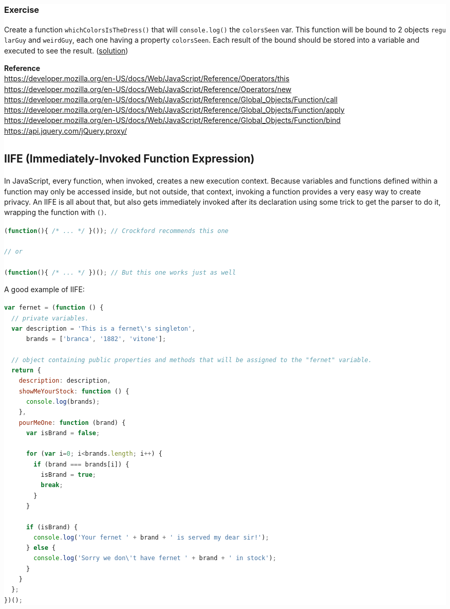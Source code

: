 ### Exercise

Create a function ```whichColorsIsTheDress()``` that will ```console.log()``` the ```colorsSeen``` var. This function will be bound to 2 objects ```regularGuy``` and ```weirdGuy```, each one having a property ```colorsSeen```. Each result of the bound should be stored into a variable and executed to see the result. ([solution](https://github.com/NicolasRonsmans/globant-js-course/blob/lesson-03/lesson-03/exercises/corrected.md#exercise-06))

**Reference**<br>
https://developer.mozilla.org/en-US/docs/Web/JavaScript/Reference/Operators/this<br>
https://developer.mozilla.org/en-US/docs/Web/JavaScript/Reference/Operators/new<br>
https://developer.mozilla.org/en-US/docs/Web/JavaScript/Reference/Global_Objects/Function/call<br>
https://developer.mozilla.org/en-US/docs/Web/JavaScript/Reference/Global_Objects/Function/apply<br>
https://developer.mozilla.org/en-US/docs/Web/JavaScript/Reference/Global_Objects/Function/bind<br>
https://api.jquery.com/jQuery.proxy/


## IIFE (Immediately-Invoked Function Expression)

In JavaScript, every function, when invoked, creates a new execution context. Because variables and functions defined within a function may only be accessed inside, but not outside, that context, invoking a function provides a very easy way to create privacy.
An IIFE is all about that, but also gets immediately invoked after its declaration using some trick to get the parser to do it, wrapping the function with ```()```.

```javascript
(function(){ /* ... */ }()); // Crockford recommends this one

// or

(function(){ /* ... */ })(); // But this one works just as well
```

A good example of IIFE:

```javascript
var fernet = (function () {
  // private variables.
  var description = 'This is a fernet\'s singleton',
      brands = ['branca', '1882', 'vitone'];

  // object containing public properties and methods that will be assigned to the "fernet" variable.
  return {
    description: description,
    showMeYourStock: function () {
      console.log(brands);
    },
    pourMeOne: function (brand) {
      var isBrand = false;

      for (var i=0; i<brands.length; i++) {
        if (brand === brands[i]) {
          isBrand = true;
          break;
        }
      }

      if (isBrand) {
        console.log('Your fernet ' + brand + ' is served my dear sir!');
      } else {
        console.log('Sorry we don\'t have fernet ' + brand + ' in stock');
      }
    }
  };
})();
```
